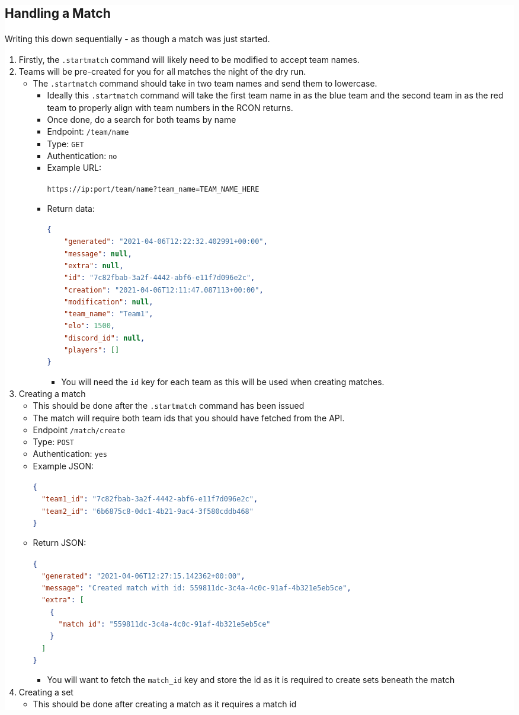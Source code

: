 ## Handling a Match

Writing this down sequentially - as though a match was just started.

1. Firstly, the `.startmatch` command will likely need to be modified to accept team names.
2. Teams will be pre-created for you for all matches the night of the dry run.
    - The `.startmatch` command should take in two team names and send them to lowercase.
        - Ideally this `.startmatch` command will take the first team name in as the blue team and the second team in as
          the red team to properly align with team numbers in the RCON returns.
        - Once done, do a search for both teams by name
        - Endpoint: `/team/name`
        - Type: `GET`
        - Authentication: `no`
        - Example URL:
          ```
          https://ip:port/team/name?team_name=TEAM_NAME_HERE
          ```
        - Return data:
          ```json
          {
              "generated": "2021-04-06T12:22:32.402991+00:00",
              "message": null,
              "extra": null,
              "id": "7c82fbab-3a2f-4442-abf6-e11f7d096e2c",
              "creation": "2021-04-06T12:11:47.087113+00:00",
              "modification": null,
              "team_name": "Team1",
              "elo": 1500,
              "discord_id": null,
              "players": []
          } 
          ```
            - You will need the `id` key for each team as this will be used when creating matches.
3. Creating a match
    - This should be done after the `.startmatch` command has been issued
    - The match will require both team ids that you should have fetched from the API.
    - Endpoint `/match/create`
    - Type: `POST`
    - Authentication: `yes`
    - Example JSON:
        ```json
        {
          "team1_id": "7c82fbab-3a2f-4442-abf6-e11f7d096e2c",
          "team2_id": "6b6875c8-0dc1-4b21-9ac4-3f580cddb468"
        }
        ```
    - Return JSON:
        ```json
        {
          "generated": "2021-04-06T12:27:15.142362+00:00",
          "message": "Created match with id: 559811dc-3c4a-4c0c-91af-4b321e5eb5ce",
          "extra": [
            {
              "match id": "559811dc-3c4a-4c0c-91af-4b321e5eb5ce"
            }
          ]
        }
        ```
        - You will want to fetch the `match_id` key and store the id as it is required to create sets beneath the match
4. Creating a set
    - This should be done after creating a match as it requires a match id